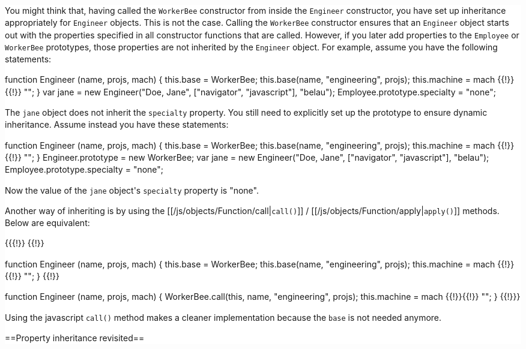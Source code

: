 
You might think that, having called the <code>WorkerBee</code> constructor from inside the <code>Engineer</code> constructor, you have set up inheritance appropriately for <code>Engineer</code> objects. This is not the case. Calling the <code>WorkerBee</code> constructor ensures that an <code>Engineer</code> object starts out with the properties specified in all constructor functions that are called. However, if you later add properties to the <code>Employee</code> or <code>WorkerBee</code> prototypes, those properties are not inherited by the <code>Engineer</code> object. For example, assume you have the following statements:

 function Engineer (name, projs, mach) {
   this.base = WorkerBee;
   this.base(name, "engineering", projs);
   this.machine = mach {{!}}{{!}} "";
 }
 var jane = new Engineer("Doe, Jane", ["navigator", "javascript"], "belau");
 Employee.prototype.specialty = "none";

The <code>jane</code> object does not inherit the <code>specialty</code> property. You still need to explicitly set up the prototype to ensure dynamic inheritance. Assume instead you have these statements:

 function Engineer (name, projs, mach) {
   this.base = WorkerBee;
   this.base(name, "engineering", projs);
   this.machine = mach {{!}}{{!}} "";
 }
 Engineer.prototype = new WorkerBee;
 var jane = new Engineer("Doe, Jane", ["navigator", "javascript"], "belau");
 Employee.prototype.specialty = "none";

Now the value of the <code>jane</code> object's <code>specialty</code> property is "none".

Another way of inheriting is by using the [[/js/objects/Function/call|<code>call()</code>]] / [[/js/objects/Function/apply|<code>apply()</code>]] methods. Below are equivalent:

{{{!}}
{{!}}
 
 function Engineer (name, projs, mach) {
   this.base = WorkerBee;
   this.base(name, "engineering", projs);
   this.machine = mach {{!}}{{!}} "";
 }
{{!}}
 
 function Engineer (name, projs, mach) {
   WorkerBee.call(this, name, "engineering", projs);
   this.machine = mach {{!}}{{!}} "";
 }
{{!}}}

Using the javascript <code>call()</code> method makes a cleaner implementation because the <code>base</code> is not needed anymore.

==Property inheritance revisited==
